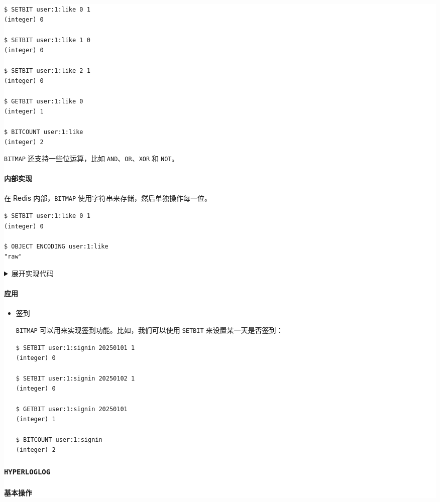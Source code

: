 ```shell
$ SETBIT user:1:like 0 1
(integer) 0

$ SETBIT user:1:like 1 0
(integer) 0

$ SETBIT user:1:like 2 1
(integer) 0

$ GETBIT user:1:like 0
(integer) 1

$ BITCOUNT user:1:like
(integer) 2
```

`BITMAP` 还支持一些位运算，比如 `AND`、`OR`、`XOR` 和 `NOT`。

#### 内部实现

在 Redis 内部，`BITMAP` 使用字符串来存储，然后单独操作每一位。

```shell
$ SETBIT user:1:like 0 1
(integer) 0

$ OBJECT ENCODING user:1:like
"raw"
```

<details><summary>展开实现代码</summary></details>

#### 应用

- 签到

  `BITMAP` 可以用来实现签到功能。比如，我们可以使用 `SETBIT` 来设置某一天是否签到：

  ```shell
  $ SETBIT user:1:signin 20250101 1
  (integer) 0

  $ SETBIT user:1:signin 20250102 1
  (integer) 0

  $ GETBIT user:1:signin 20250101
  (integer) 1

  $ BITCOUNT user:1:signin
  (integer) 2
  ```

### `HYPERLOGLOG`

#### 基本操作
